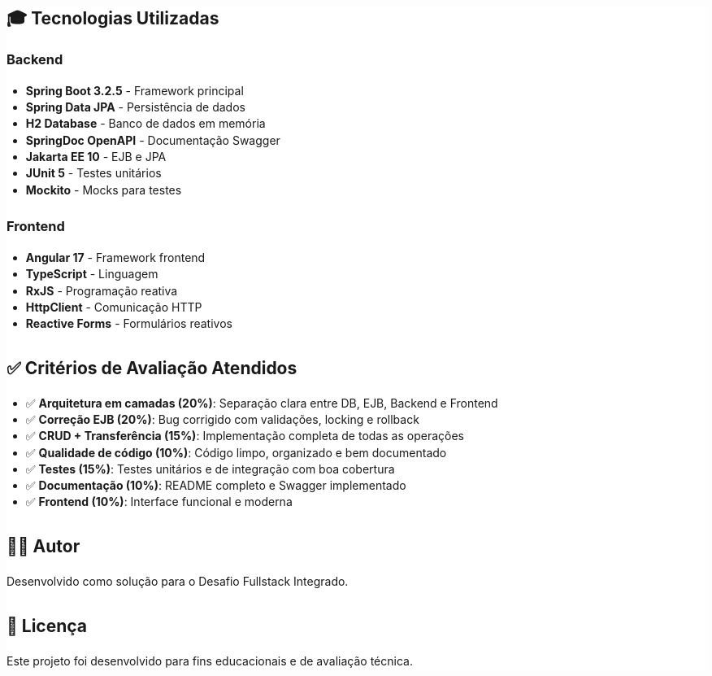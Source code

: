 ## 🎓 Tecnologias Utilizadas

### Backend
- **Spring Boot 3.2.5** - Framework principal
- **Spring Data JPA** - Persistência de dados
- **H2 Database** - Banco de dados em memória
- **SpringDoc OpenAPI** - Documentação Swagger
- **Jakarta EE 10** - EJB e JPA
- **JUnit 5** - Testes unitários
- **Mockito** - Mocks para testes

### Frontend
- **Angular 17** - Framework frontend
- **TypeScript** - Linguagem
- **RxJS** - Programação reativa
- **HttpClient** - Comunicação HTTP
- **Reactive Forms** - Formulários reativos

## ✅ Critérios de Avaliação Atendidos

- ✅ **Arquitetura em camadas (20%)**: Separação clara entre DB, EJB, Backend e Frontend
- ✅ **Correção EJB (20%)**: Bug corrigido com validações, locking e rollback
- ✅ **CRUD + Transferência (15%)**: Implementação completa de todas as operações
- ✅ **Qualidade de código (10%)**: Código limpo, organizado e bem documentado
- ✅ **Testes (15%)**: Testes unitários e de integração com boa cobertura
- ✅ **Documentação (10%)**: README completo e Swagger implementado
- ✅ **Frontend (10%)**: Interface funcional e moderna

## 👨‍💻 Autor

Desenvolvido como solução para o Desafio Fullstack Integrado.

## 📄 Licença

Este projeto foi desenvolvido para fins educacionais e de avaliação técnica.
